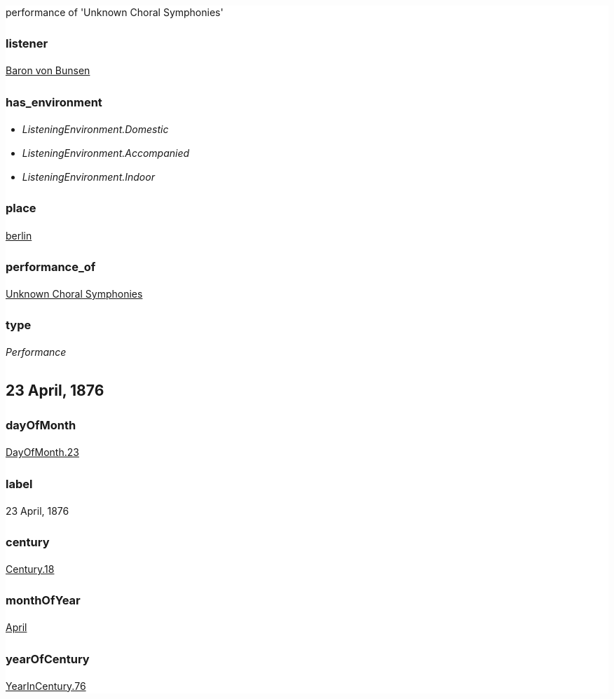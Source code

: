 
performance of 'Unknown Choral Symphonies'

### listener


[Baron von Bunsen](#Baron-von-Bunsen)

### has_environment

 - *ListeningEnvironment.Domestic*

 - *ListeningEnvironment.Accompanied*

 - *ListeningEnvironment.Indoor*

### place


[berlin](#berlin)

### performance_of


[Unknown Choral Symphonies](#Unknown-Choral-Symphonies)

### type


*Performance*

## 23 April, 1876

### dayOfMonth


[DayOfMonth.23](#DayOfMonth.23)

### label


23 April, 1876

### century


[Century.18](#Century.18)

### monthOfYear


[April](#April)

### yearOfCentury


[YearInCentury.76](#YearInCentury.76)
